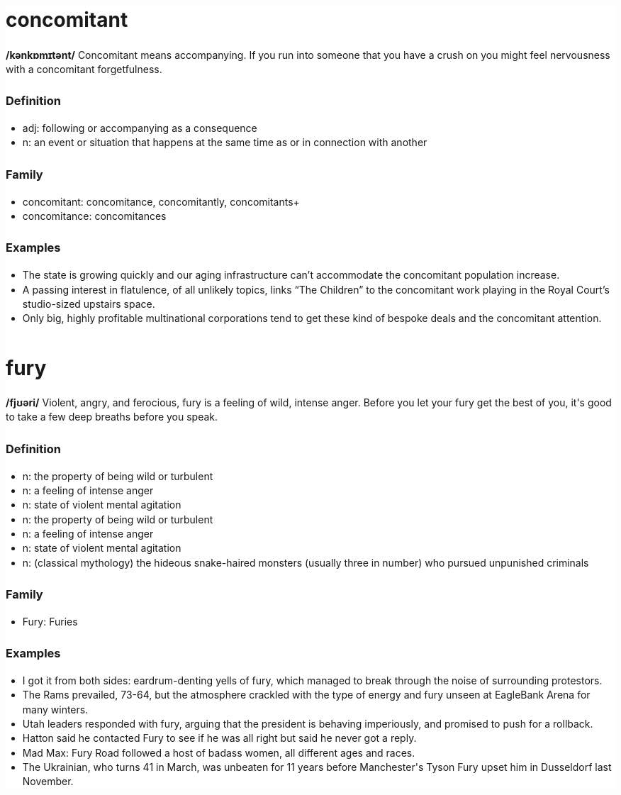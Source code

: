 # concomitant
**/kənkɒmɪtənt/**
Concomitant means accompanying. If you run into someone that you have a crush on you might feel nervousness with a concomitant forgetfulness.
### Definition
- adj: following or accompanying as a consequence
- n: an event or situation that happens at the same time as or in connection with another
### Family
- concomitant: concomitance, concomitantly, concomitants+
- concomitance: concomitances
### Examples
- The state is growing quickly and our aging infrastructure can’t accommodate the concomitant population increase.
- A passing interest in flatulence, of all unlikely topics, links “The Children” to the concomitant work playing in the Royal Court’s studio-sized upstairs space.
- Only big, highly profitable multinational corporations tend to get these kind of bespoke deals and the concomitant attention.

# fury
**/fjʊəri/**
Violent, angry, and ferocious, fury is a feeling of wild, intense anger. Before you let your fury get the best of you, it's good to take a few deep breaths before you speak.
### Definition
- n: the property of being wild or turbulent
- n: a feeling of intense anger
- n: state of violent mental agitation
- n: the property of being wild or turbulent
- n: a feeling of intense anger
- n: state of violent mental agitation
- n: (classical mythology) the hideous snake-haired monsters (usually three in number) who pursued unpunished criminals
### Family
- Fury: Furies
### Examples
- I got it from both sides: eardrum-denting yells of fury, which managed to break through the noise of surrounding protestors.
- The Rams prevailed, 73-64, but the atmosphere crackled with the type of energy and fury unseen at EagleBank Arena for many winters.
- Utah leaders responded with fury, arguing that the president is behaving imperiously, and promised to push for a rollback.
- Hatton said he contacted Fury to see if he was all right but said he never got a reply.
- Mad Max: Fury Road followed a host of badass women, all different ages and races.
- The Ukrainian, who turns 41 in March, was unbeaten for 11 years before Manchester's Tyson Fury upset him in Dusseldorf last November.